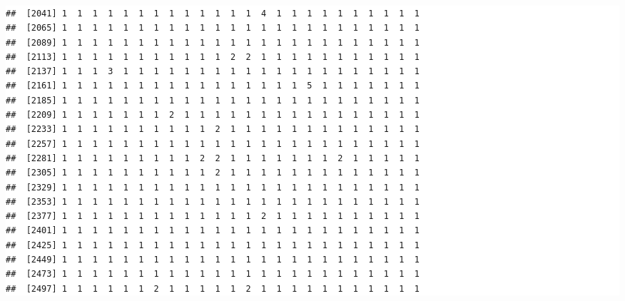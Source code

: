     ##  [2041] 1  1  1  1  1  1  1  1  1  1  1  1  1  4  1  1  1  1  1  1  1  1  1  1 
    ##  [2065] 1  1  1  1  1  1  1  1  1  1  1  1  1  1  1  1  1  1  1  1  1  1  1  1 
    ##  [2089] 1  1  1  1  1  1  1  1  1  1  1  1  1  1  1  1  1  1  1  1  1  1  1  1 
    ##  [2113] 1  1  1  1  1  1  1  1  1  1  1  2  2  1  1  1  1  1  1  1  1  1  1  1 
    ##  [2137] 1  1  1  3  1  1  1  1  1  1  1  1  1  1  1  1  1  1  1  1  1  1  1  1 
    ##  [2161] 1  1  1  1  1  1  1  1  1  1  1  1  1  1  1  1  5  1  1  1  1  1  1  1 
    ##  [2185] 1  1  1  1  1  1  1  1  1  1  1  1  1  1  1  1  1  1  1  1  1  1  1  1 
    ##  [2209] 1  1  1  1  1  1  1  2  1  1  1  1  1  1  1  1  1  1  1  1  1  1  1  1 
    ##  [2233] 1  1  1  1  1  1  1  1  1  1  2  1  1  1  1  1  1  1  1  1  1  1  1  1 
    ##  [2257] 1  1  1  1  1  1  1  1  1  1  1  1  1  1  1  1  1  1  1  1  1  1  1  1 
    ##  [2281] 1  1  1  1  1  1  1  1  1  2  2  1  1  1  1  1  1  1  2  1  1  1  1  1 
    ##  [2305] 1  1  1  1  1  1  1  1  1  1  2  1  1  1  1  1  1  1  1  1  1  1  1  1 
    ##  [2329] 1  1  1  1  1  1  1  1  1  1  1  1  1  1  1  1  1  1  1  1  1  1  1  1 
    ##  [2353] 1  1  1  1  1  1  1  1  1  1  1  1  1  1  1  1  1  1  1  1  1  1  1  1 
    ##  [2377] 1  1  1  1  1  1  1  1  1  1  1  1  1  2  1  1  1  1  1  1  1  1  1  1 
    ##  [2401] 1  1  1  1  1  1  1  1  1  1  1  1  1  1  1  1  1  1  1  1  1  1  1  1 
    ##  [2425] 1  1  1  1  1  1  1  1  1  1  1  1  1  1  1  1  1  1  1  1  1  1  1  1 
    ##  [2449] 1  1  1  1  1  1  1  1  1  1  1  1  1  1  1  1  1  1  1  1  1  1  1  1 
    ##  [2473] 1  1  1  1  1  1  1  1  1  1  1  1  1  1  1  1  1  1  1  1  1  1  1  1 
    ##  [2497] 1  1  1  1  1  1  2  1  1  1  1  1  2  1  1  1  1  1  1  1  1  1  1  1 